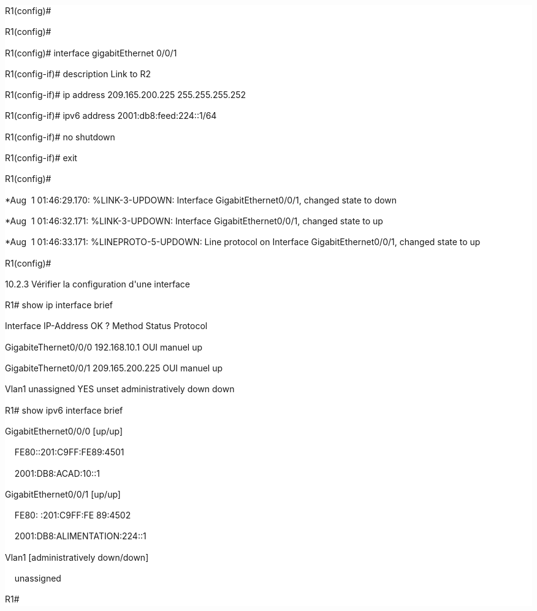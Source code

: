 R1(config)#

R1(config)#

R1(config)# interface gigabitEthernet 0/0/1

R1(config-if)# description Link to R2

R1(config-if)# ip address 209.165.200.225 255.255.255.252

R1(config-if)# ipv6 address 2001:db8:feed:224::1/64

R1(config-if)# no shutdown

R1(config-if)# exit

R1(config)#

*Aug  1 01:46:29.170: %LINK-3-UPDOWN: Interface GigabitEthernet0/0/1, changed state to down

*Aug  1 01:46:32.171: %LINK-3-UPDOWN: Interface GigabitEthernet0/0/1, changed state to up

*Aug  1 01:46:33.171: %LINEPROTO-5-UPDOWN: Line protocol on Interface GigabitEthernet0/0/1, changed state to up

R1(config)#

  
  
  

10.2.3 Vérifier la configuration d'une interface

  
  

R1# show ip interface brief

Interface IP-Address OK ? Method Status Protocol

GigabiteThernet0/0/0 192.168.10.1 OUI manuel up

GigabiteThernet0/0/1 209.165.200.225 OUI manuel up

Vlan1 unassigned YES unset administratively down down

R1# show ipv6 interface brief

GigabitEthernet0/0/0 [up/up]

    FE80::201:C9FF:FE89:4501

    2001:DB8:ACAD:10::1

GigabitEthernet0/0/1 [up/up]

    FE80: :201:C9FF:FE 89:4502

    2001:DB8:ALIMENTATION:224::1

Vlan1 [administratively down/down]

    unassigned

R1#

  
